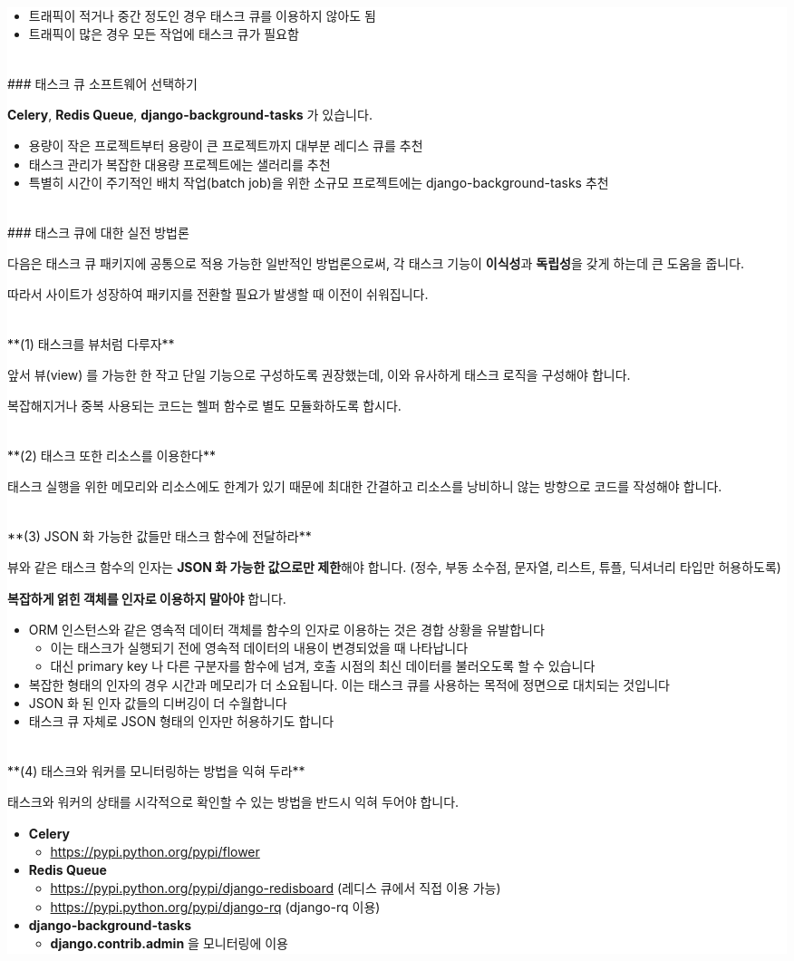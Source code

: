 - 트래픽이 적거나 중간 정도인 경우 태스크 큐를 이용하지 않아도 됨
- 트래픽이 많은 경우 모든 작업에 태스크 큐가 필요함

<br>
### 태스크 큐 소프트웨어 선택하기

**Celery**, **Redis Queue**, **django-background-tasks** 가 있습니다.

- 용량이 작은 프로젝트부터 용량이 큰 프로젝트까지 대부분 레디스 큐를 추천
- 태스크 관리가 복잡한 대용량 프로젝트에는 샐러리를 추천
- 특별히 시간이 주기적인 배치 작업(batch job)을 위한 소규모 프로젝트에는 django-background-tasks 추천

<br>
### 태스크 큐에 대한 실전 방법론

다음은 태스크 큐 패키지에 공통으로 적용 가능한 일반적인 방법론으로써, 각 태스크 기능이 **이식성**과 **독립성**을 갖게 하는데 큰 도움을 줍니다.

따라서 사이트가 성장하여 패키지를 전환할 필요가 발생할 때 이전이 쉬워집니다.

<br>
**(1) 태스크를 뷰처럼 다루자**

앞서 뷰(view) 를 가능한 한 작고 단일 기능으로 구성하도록 권장했는데,
이와 유사하게 태스크 로직을 구성해야 합니다.

복잡해지거나 중복 사용되는 코드는 헬퍼 함수로 별도 모듈화하도록 합시다.

<br>
**(2) 태스크 또한 리소스를 이용한다**

태스크 실행을 위한 메모리와 리소스에도 한계가 있기 때문에
최대한 간결하고 리소스를 낭비하니 않는 방향으로 코드를 작성해야 합니다.

<br>
**(3) JSON 화 가능한 값들만 태스크 함수에 전달하라**

뷰와 같은 태스크 함수의 인자는 **JSON 화 가능한 값으로만 제한**해야 합니다.
(정수, 부동 소수점, 문자열, 리스트, 튜플, 딕셔너리 타입만 허용하도록)

**복잡하게 얽힌 객체를 인자로 이용하지 말아야** 합니다.

- ORM 인스턴스와 같은 영속적 데이터 객체를 함수의 인자로 이용하는 것은 경합 상황을 유발합니다
    - 이는 태스크가 실행되기 전에 영속적 데이터의 내용이 변경되었을 때 나타납니다
    - 대신 primary key 나 다른 구분자를 함수에 넘겨, 호출 시점의 최신 데이터를 불러오도록 할 수 있습니다
- 복잡한 형태의 인자의 경우 시간과 메모리가 더 소요됩니다. 이는 태스크 큐를 사용하는 목적에 정면으로 대치되는 것입니다
- JSON 화 된 인자 값들의 디버깅이 더 수월합니다
- 태스크 큐 자체로 JSON 형태의 인자만 허용하기도 합니다

<br>
**(4) 태스크와 워커를 모니터링하는 방법을 익혀 두라**

태스크와 워커의 상태를 시각적으로 확인할 수 있는 방법을 반드시 익혀 두어야 합니다.

- **Celery**
    - https://pypi.python.org/pypi/flower
- **Redis Queue**
    - https://pypi.python.org/pypi/django-redisboard (레디스 큐에서 직접 이용 가능)
    - https://pypi.python.org/pypi/django-rq (django-rq 이용)
- **django-background-tasks**
    - **django.contrib.admin** 을 모니터링에 이용
